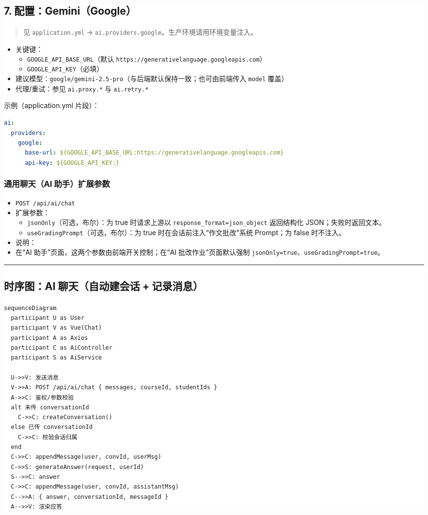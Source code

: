 
## 7. 配置：Gemini（Google）

> 见 `application.yml` → `ai.providers.google`。生产环境请用环境变量注入。

- 关键键：
  - `GOOGLE_API_BASE_URL`（默认 `https://generativelanguage.googleapis.com`）
  - `GOOGLE_API_KEY`（必填）
- 建议模型：`google/gemini-2.5-pro`（与后端默认保持一致；也可由前端传入 `model` 覆盖）
- 代理/重试：参见 `ai.proxy.*` 与 `ai.retry.*`

示例（application.yml 片段）：
```yaml
ai:
  providers:
    google:
      base-url: ${GOOGLE_API_BASE_URL:https://generativelanguage.googleapis.com}
      api-key: ${GOOGLE_API_KEY:}
```

### 通用聊天（AI 助手）扩展参数

- `POST /api/ai/chat`
- 扩展参数：
  - `jsonOnly`（可选，布尔）：为 true 时请求上游以 `response_format=json_object` 返回结构化 JSON；失败时返回文本。
  - `useGradingPrompt`（可选，布尔）：为 true 时在会话前注入“作文批改”系统 Prompt；为 false 时不注入。
 - 说明：
  - 在“AI 助手”页面，这两个参数由前端开关控制；在“AI 批改作业”页面默认强制 `jsonOnly=true`、`useGradingPrompt=true`。

---

## 时序图：AI 聊天（自动建会话 + 记录消息）
```mermaid
sequenceDiagram
  participant U as User
  participant V as Vue(Chat)
  participant A as Axios
  participant C as AiController
  participant S as AiService

  U->>V: 发送消息
  V->>A: POST /api/ai/chat { messages, courseId, studentIds }
  A->>C: 鉴权/参数校验
  alt 未传 conversationId
    C->>C: createConversation()
  else 已传 conversationId
    C->>C: 校验会话归属
  end
  C->>C: appendMessage(user, convId, userMsg)
  C->>S: generateAnswer(request, userId)
  S-->>C: answer
  C->>C: appendMessage(user, convId, assistantMsg)
  C-->>A: { answer, conversationId, messageId }
  A-->>V: 渲染应答
```
